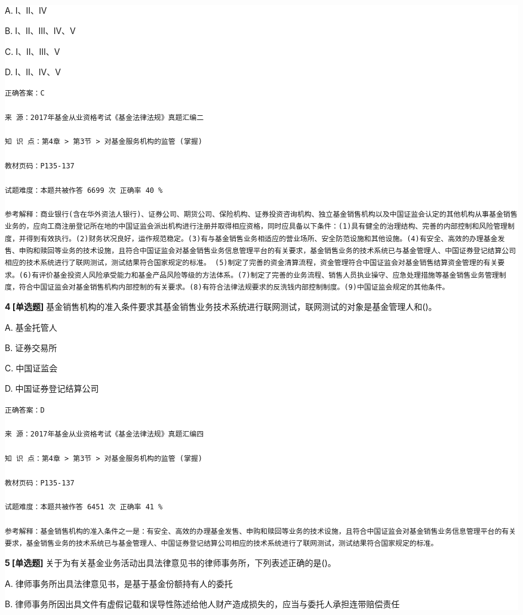 A. Ⅰ、Ⅱ、Ⅳ

B. Ⅰ、Ⅱ、Ⅲ、Ⅳ、V

C. Ⅰ、Ⅱ、Ⅲ、V

D. Ⅰ、Ⅱ、Ⅳ、V

```
正确答案：C

来 源：2017年基金从业资格考试《基金法律法规》真题汇编二

知 识 点：第4章 > 第3节 > 对基金服务机构的监管 (掌握)

教材页码：P135-137

试题难度：本题共被作答 6699 次 正确率 40 %

参考解释：商业银行(含在华外资法人银行)、证券公司、期货公司、保险机构、证券投资咨询机构、独立基金销售机构以及中国证监会认定的其他机构从事基金销售业务的，应向工商注册登记所在地的中国证监会派出机构进行注册并取得相应资格，同时应具备以下条件：(1)具有健全的治理结构、完善的内部控制和风险管理制度，并得到有效执行。(2)财务状况良好，运作规范稳定。(3)有与基金销售业务相适应的营业场所、安全防范设施和其他设施。(4)有安全、高效的办理基金发售、申购和赎回等业务的技术设施，且符合中国证监会对基金销售业务信息管理平台的有关要求，基金销售业务的技术系统已与基金管理人、中国证券登记结算公司相应的技术系统进行了联网测试，测试结果符合国家规定的标准。 (5)制定了完善的资金清算流程，资金管理符合中国证监会对基金销售结算资金管理的有关要求。(6)有评价基金投资人风险承受能力和基金产品风险等级的方法体系。(7)制定了完善的业务流程、销售人员执业操守、应急处理措施等基金销售业务管理制度，符合中国证监会对基金销售机构内部控制的有关要求。(8)有符合法律法规要求的反洗钱内部控制制度。(9)中国证监会规定的其他条件。
```


**4 [单选题]** 基金销售机构的准入条件要求其基金销售业务技术系统进行联网测试，联网测试的对象是基金管理人和()。

A. 基金托管人

B. 证券交易所

C. 中国证监会

D. 中国证券登记结算公司

```
正确答案：D

来 源：2017年基金从业资格考试《基金法律法规》真题汇编四

知 识 点：第4章 > 第3节 > 对基金服务机构的监管 (掌握)

教材页码：P135-137

试题难度：本题共被作答 6451 次 正确率 41 %

参考解释：基金销售机构的准入条件之一是：有安全、高效的办理基金发售、申购和赎回等业务的技术设施，且符合中国证监会对基金销售业务信息管理平台的有关要求，基金销售业务的技术系统已与基金管理人、中国证券登记结算公司相应的技术系统进行了联网测试，测试结果符合国家规定的标准。
```


**5 [单选题]** 关于为有关基金业务活动出具法律意见书的律师事务所，下列表述正确的是()。

A. 律师事务所出具法律意见书，是基于基金份额持有人的委托

B. 律师事务所因出具文件有虚假记载和误导性陈述给他人财产造成损失的，应当与委托人承担连带赔偿责任
